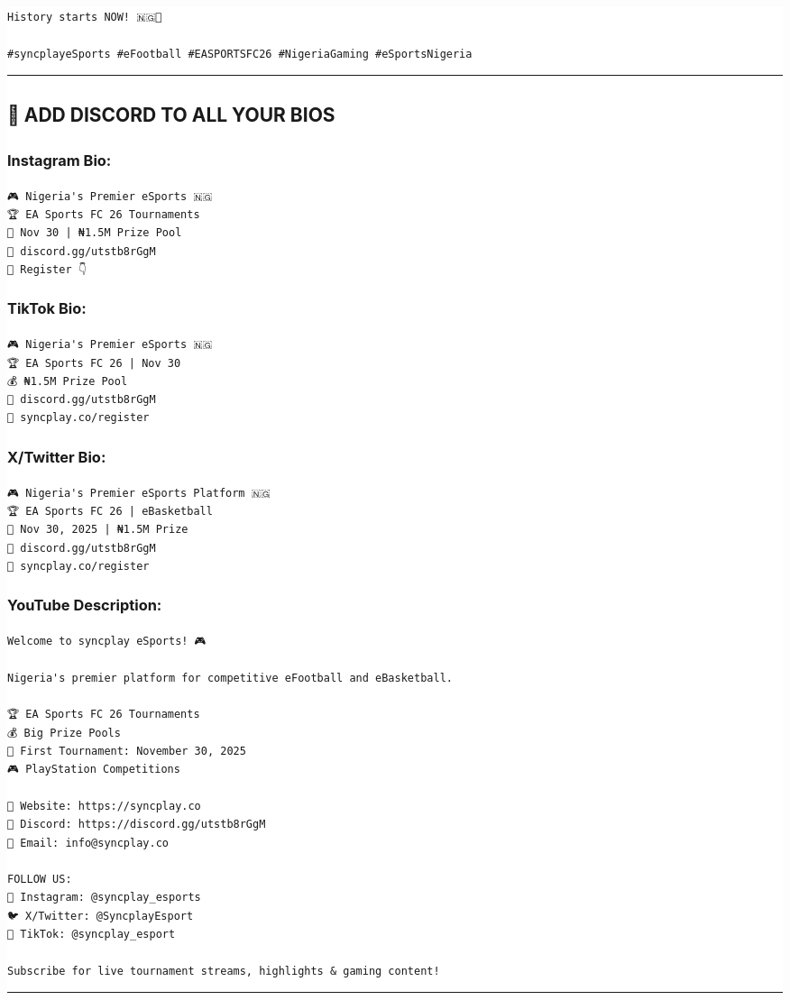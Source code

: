 ```
History starts NOW! 🇳🇬🚀

#syncplayeSports #eFootball #EASPORTSFC26 #NigeriaGaming #eSportsNigeria
```

---

## 📱 ADD DISCORD TO ALL YOUR BIOS

### **Instagram Bio:**
```
🎮 Nigeria's Premier eSports 🇳🇬
🏆 EA Sports FC 26 Tournaments
📅 Nov 30 | ₦1.5M Prize Pool
💬 discord.gg/utstb8rGgM
🔗 Register 👇
```

### **TikTok Bio:**
```
🎮 Nigeria's Premier eSports 🇳🇬
🏆 EA Sports FC 26 | Nov 30
💰 ₦1.5M Prize Pool
💬 discord.gg/utstb8rGgM
🔗 syncplay.co/register
```

### **X/Twitter Bio:**
```
🎮 Nigeria's Premier eSports Platform 🇳🇬
🏆 EA Sports FC 26 | eBasketball
📅 Nov 30, 2025 | ₦1.5M Prize
💬 discord.gg/utstb8rGgM
🔗 syncplay.co/register
```

### **YouTube Description:**
```
Welcome to syncplay eSports! 🎮

Nigeria's premier platform for competitive eFootball and eBasketball.

🏆 EA Sports FC 26 Tournaments
💰 Big Prize Pools
📅 First Tournament: November 30, 2025
🎮 PlayStation Competitions

🔗 Website: https://syncplay.co
💬 Discord: https://discord.gg/utstb8rGgM
📧 Email: info@syncplay.co

FOLLOW US:
📱 Instagram: @syncplay_esports
🐦 X/Twitter: @SyncplayEsport
📱 TikTok: @syncplay_esport

Subscribe for live tournament streams, highlights & gaming content!
```

---